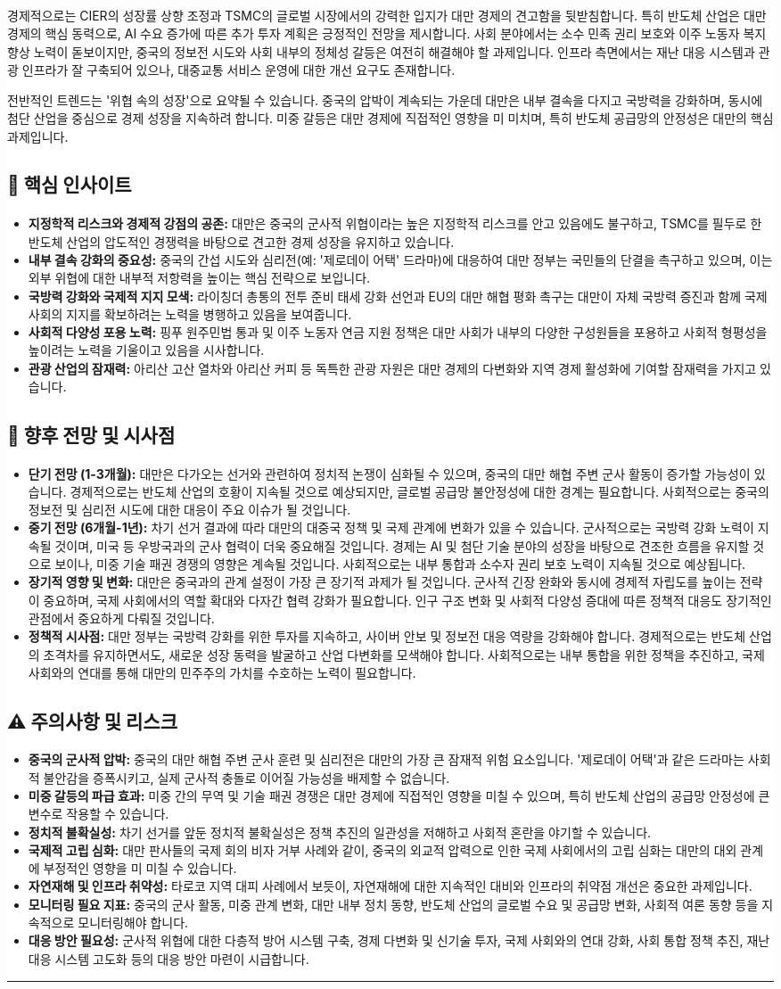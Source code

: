 경제적으로는 CIER의 성장률 상향 조정과 TSMC의 글로벌 시장에서의 강력한 입지가 대만 경제의 견고함을 뒷받침합니다. 특히 반도체 산업은 대만 경제의 핵심 동력으로, AI 수요 증가에 따른 추가 투자 계획은 긍정적인 전망을 제시합니다. 사회 분야에서는 소수 민족 권리 보호와 이주 노동자 복지 향상 노력이 돋보이지만, 중국의 정보전 시도와 사회 내부의 정체성 갈등은 여전히 해결해야 할 과제입니다. 인프라 측면에서는 재난 대응 시스템과 관광 인프라가 잘 구축되어 있으나, 대중교통 서비스 운영에 대한 개선 요구도 존재합니다.

전반적인 트렌드는 '위협 속의 성장'으로 요약될 수 있습니다. 중국의 압박이 계속되는 가운데 대만은 내부 결속을 다지고 국방력을 강화하며, 동시에 첨단 산업을 중심으로 경제 성장을 지속하려 합니다. 미중 갈등은 대만 경제에 직접적인 영향을 미 미치며, 특히 반도체 공급망의 안정성은 대만의 핵심 과제입니다.

## 🎯 핵심 인사이트
- **지정학적 리스크와 경제적 강점의 공존:** 대만은 중국의 군사적 위협이라는 높은 지정학적 리스크를 안고 있음에도 불구하고, TSMC를 필두로 한 반도체 산업의 압도적인 경쟁력을 바탕으로 견고한 경제 성장을 유지하고 있습니다.
- **내부 결속 강화의 중요성:** 중국의 간섭 시도와 심리전(예: '제로데이 어택' 드라마)에 대응하여 대만 정부는 국민들의 단결을 촉구하고 있으며, 이는 외부 위협에 대한 내부적 저항력을 높이는 핵심 전략으로 보입니다.
- **국방력 강화와 국제적 지지 모색:** 라이칭더 총통의 전투 준비 태세 강화 선언과 EU의 대만 해협 평화 촉구는 대만이 자체 국방력 증진과 함께 국제 사회의 지지를 확보하려는 노력을 병행하고 있음을 보여줍니다.
- **사회적 다양성 포용 노력:** 핑푸 원주민법 통과 및 이주 노동자 연금 지원 정책은 대만 사회가 내부의 다양한 구성원들을 포용하고 사회적 형평성을 높이려는 노력을 기울이고 있음을 시사합니다.
- **관광 산업의 잠재력:** 아리산 고산 열차와 아리산 커피 등 독특한 관광 자원은 대만 경제의 다변화와 지역 경제 활성화에 기여할 잠재력을 가지고 있습니다.

## 🔮 향후 전망 및 시사점
- **단기 전망 (1-3개월):** 대만은 다가오는 선거와 관련하여 정치적 논쟁이 심화될 수 있으며, 중국의 대만 해협 주변 군사 활동이 증가할 가능성이 있습니다. 경제적으로는 반도체 산업의 호황이 지속될 것으로 예상되지만, 글로벌 공급망 불안정성에 대한 경계는 필요합니다. 사회적으로는 중국의 정보전 및 심리전 시도에 대한 대응이 주요 이슈가 될 것입니다.
- **중기 전망 (6개월-1년):** 차기 선거 결과에 따라 대만의 대중국 정책 및 국제 관계에 변화가 있을 수 있습니다. 군사적으로는 국방력 강화 노력이 지속될 것이며, 미국 등 우방국과의 군사 협력이 더욱 중요해질 것입니다. 경제는 AI 및 첨단 기술 분야의 성장을 바탕으로 견조한 흐름을 유지할 것으로 보이나, 미중 기술 패권 경쟁의 영향은 계속될 것입니다. 사회적으로는 내부 통합과 소수자 권리 보호 노력이 지속될 것으로 예상됩니다.
- **장기적 영향 및 변화:** 대만은 중국과의 관계 설정이 가장 큰 장기적 과제가 될 것입니다. 군사적 긴장 완화와 동시에 경제적 자립도를 높이는 전략이 중요하며, 국제 사회에서의 역할 확대와 다자간 협력 강화가 필요합니다. 인구 구조 변화 및 사회적 다양성 증대에 따른 정책적 대응도 장기적인 관점에서 중요하게 다뤄질 것입니다.
- **정책적 시사점:** 대만 정부는 국방력 강화를 위한 투자를 지속하고, 사이버 안보 및 정보전 대응 역량을 강화해야 합니다. 경제적으로는 반도체 산업의 초격차를 유지하면서도, 새로운 성장 동력을 발굴하고 산업 다변화를 모색해야 합니다. 사회적으로는 내부 통합을 위한 정책을 추진하고, 국제 사회와의 연대를 통해 대만의 민주주의 가치를 수호하는 노력이 필요합니다.

## ⚠️ 주의사항 및 리스크
- **중국의 군사적 압박:** 중국의 대만 해협 주변 군사 훈련 및 심리전은 대만의 가장 큰 잠재적 위험 요소입니다. '제로데이 어택'과 같은 드라마는 사회적 불안감을 증폭시키고, 실제 군사적 충돌로 이어질 가능성을 배제할 수 없습니다.
- **미중 갈등의 파급 효과:** 미중 간의 무역 및 기술 패권 경쟁은 대만 경제에 직접적인 영향을 미칠 수 있으며, 특히 반도체 산업의 공급망 안정성에 큰 변수로 작용할 수 있습니다.
- **정치적 불확실성:** 차기 선거를 앞둔 정치적 불확실성은 정책 추진의 일관성을 저해하고 사회적 혼란을 야기할 수 있습니다.
- **국제적 고립 심화:** 대만 판사들의 국제 회의 비자 거부 사례와 같이, 중국의 외교적 압력으로 인한 국제 사회에서의 고립 심화는 대만의 대외 관계에 부정적인 영향을 미 미칠 수 있습니다.
- **자연재해 및 인프라 취약성:** 타로코 지역 대피 사례에서 보듯이, 자연재해에 대한 지속적인 대비와 인프라의 취약점 개선은 중요한 과제입니다.
- **모니터링 필요 지표:** 중국의 군사 활동, 미중 관계 변화, 대만 내부 정치 동향, 반도체 산업의 글로벌 수요 및 공급망 변화, 사회적 여론 동향 등을 지속적으로 모니터링해야 합니다.
- **대응 방안 필요성:** 군사적 위협에 대한 다층적 방어 시스템 구축, 경제 다변화 및 신기술 투자, 국제 사회와의 연대 강화, 사회 통합 정책 추진, 재난 대응 시스템 고도화 등의 대응 방안 마련이 시급합니다.

---